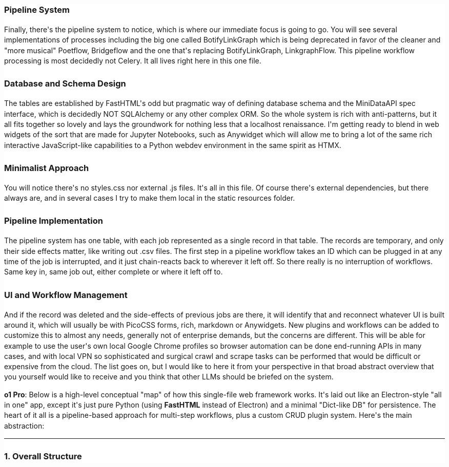 ### Pipeline System

Finally, there's the pipeline system to notice, which is where our immediate focus is going to go. You will see several implementations of processes including the big one called BotifyLinkGraph which is being deprecated in favor of the cleaner and "more musical" Poetflow, Bridgeflow and the one that's replacing BotifyLinkGraph, LinkgraphFlow. This pipeline workflow processing is most decidedly not Celery. It all lives right here in this one file.

### Database and Schema Design

The tables are established by FastHTML's odd but pragmatic way of defining database schema and the MiniDataAPI spec interface, which is decidedly NOT SQLAlchemy or any other complex ORM. So the whole system is rich with anti-patterns, but it all fits together so lovely and lays the groundwork for nothing less that a localhost renaissance. I'm getting ready to blend in web widgets of the sort that are made for Jupyter Notebooks, such as Anywidget which will allow me to bring a lot of the same rich interactive JavaScript-like capabilities to a Python webdev environment in the same spirit as HTMX.

### Minimalist Approach

You will notice there's no styles.css nor external .js files. It's all in this file. Of course there's external dependencies, but there always are, and in several cases I try to make them local in the static resources folder.

### Pipeline Implementation

The pipeline system has one table, with each job represented as a single record in that table. The records are temporary, and only their side effects matter, like writing out .csv files. The first step in a pipeline workflow takes an ID which can be plugged in at any time of the job is interrupted, and it just chain-reacts back to wherever it left off. So there really is no interruption of workflows. Same key in, same job out, either complete or where it left off to.

### UI and Workflow Management

And if the record was deleted and the side-effects of previous jobs are there, it will identify that and reconnect whatever UI is built around it, which will usually be with PicoCSS forms, rich, markdown or Anywidgets. New plugins and workflows can be added to customize this to almost any needs, generally not of enterprise demands, but the concerns are different. This will be able for example to use the user's own local Google Chrome profiles so browser automation can be done end-running APIs in many cases, and with local VPN so sophisticated and surgical crawl and scrape tasks can be performed that would be difficult or expensive from the cloud. The list goes on, but I would like to here it from your perspective in that broad abstract overview that you yourself would like to receive and you think that other LLMs should be briefed on the system.

**o1 Pro**: Below is a high-level conceptual "map" of how this single-file web framework works. It's laid out like an Electron-style "all in one" app, except it's just pure Python (using **FastHTML** instead of Electron) and a minimal "Dict-like DB" for persistence. The heart of it all is a pipeline-based approach for multi-step workflows, plus a custom CRUD plugin system. Here's the main abstraction:

---

### 1. **Overall Structure**
